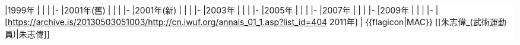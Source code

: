 |1999年
|
|
|
|-
|2001年(舊)
|
|
|
|-
|2001年(新)
|
|
|
|-
|2003年
|
|
|
|-
|2005年
|
|
|
|-
|2007年
|
|
|
|-
|2009年
|
|
|
|-
|[https://archive.is/20130503051003/http://cn.iwuf.org/annals_01_1.asp?list_id=404 2011年]
| {{flagicon|MAC}} [[朱志偉_(武術運動員)|朱志偉]]